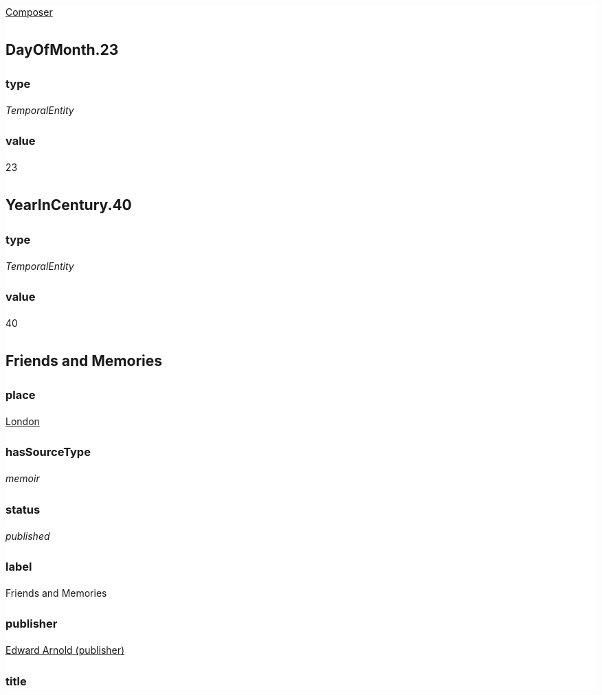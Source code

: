 
[Composer](#Composer)

## DayOfMonth.23

### type


*TemporalEntity*

### value


23

## YearInCentury.40

### type


*TemporalEntity*

### value


40

## Friends and Memories

### place


[London](#London)

### hasSourceType


*memoir*

### status


*published*

### label


Friends and Memories

### publisher


[Edward Arnold (publisher)](#Edward-Arnold-(publisher))

### title
